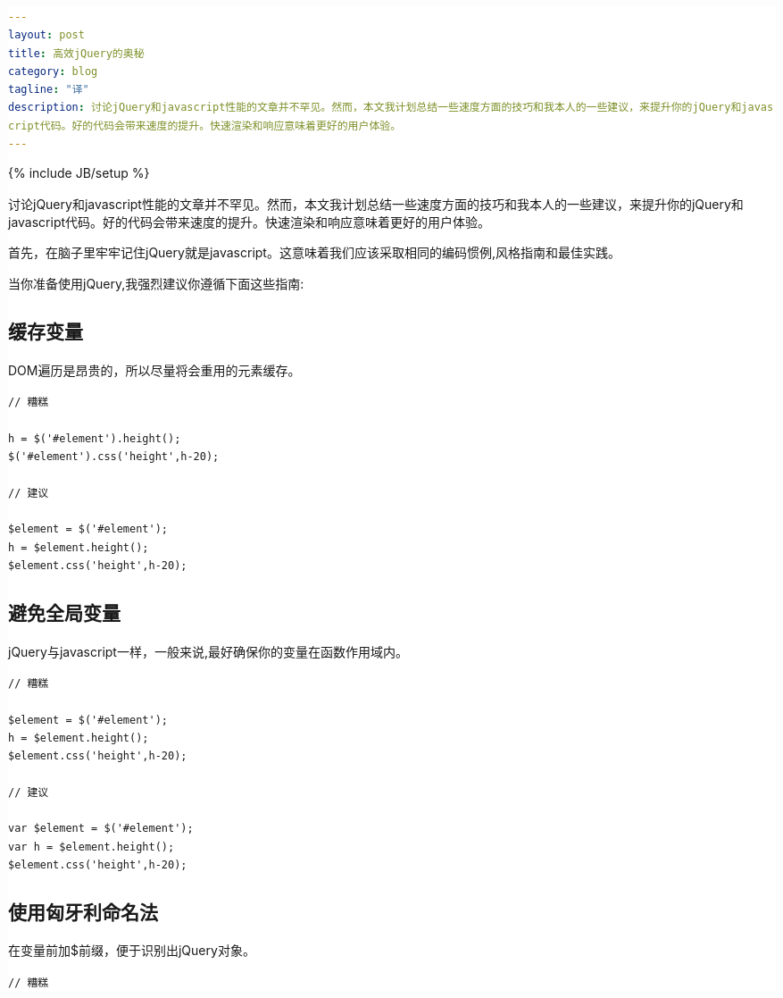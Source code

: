 ```yaml
---
layout: post
title: 高效jQuery的奥秘
category: blog
tagline: "译"
description: 讨论jQuery和javascript性能的文章并不罕见。然而，本文我计划总结一些速度方面的技巧和我本人的一些建议，来提升你的jQuery和javascript代码。好的代码会带来速度的提升。快速渲染和响应意味着更好的用户体验。
---
```

{% include JB/setup %}

讨论jQuery和javascript性能的文章并不罕见。然而，本文我计划总结一些速度方面的技巧和我本人的一些建议，来提升你的jQuery和javascript代码。好的代码会带来速度的提升。快速渲染和响应意味着更好的用户体验。

首先，在脑子里牢牢记住jQuery就是javascript。这意味着我们应该采取相同的编码惯例,风格指南和最佳实践。


当你准备使用jQuery,我强烈建议你遵循下面这些指南:

## 缓存变量 ##

DOM遍历是昂贵的，所以尽量将会重用的元素缓存。

	// 糟糕
	
	h = $('#element').height();
	$('#element').css('height',h-20);
	
	// 建议
	
	$element = $('#element');
	h = $element.height();
	$element.css('height',h-20);

## 避免全局变量  ##

jQuery与javascript一样，一般来说,最好确保你的变量在函数作用域内。

	// 糟糕
	
	$element = $('#element');
	h = $element.height();
	$element.css('height',h-20);
	
	// 建议
	
	var $element = $('#element');
	var h = $element.height();
	$element.css('height',h-20);

## 使用匈牙利命名法 ##

在变量前加$前缀，便于识别出jQuery对象。

	// 糟糕
	